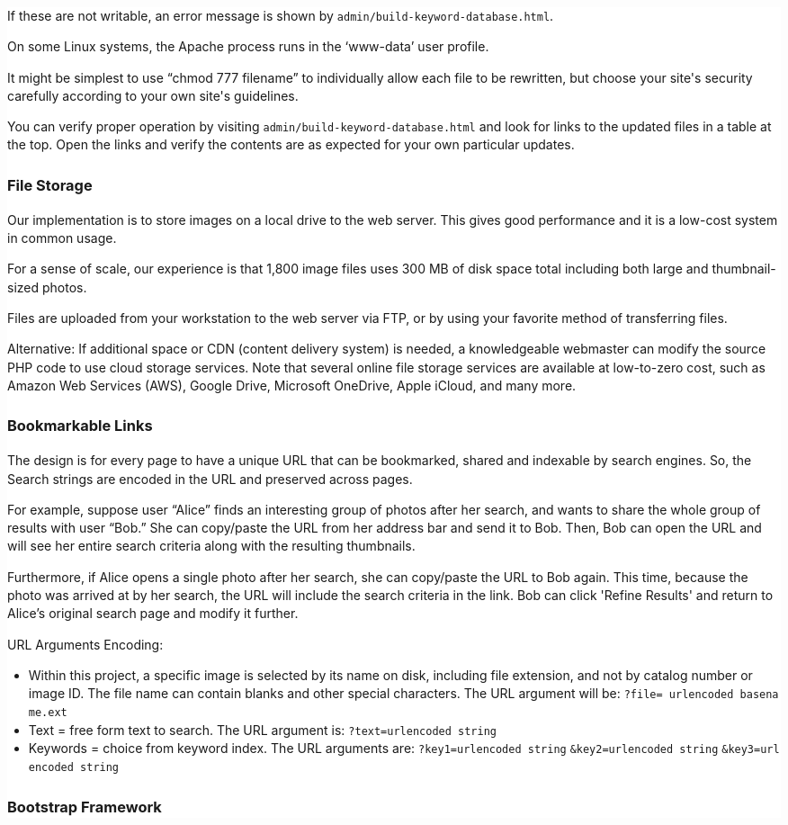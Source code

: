 If these are not writable, an error message is shown by `admin/build-keyword-database.html`.

On some Linux systems, the Apache process runs in the ‘www-data’ user profile.

It might be simplest to use “chmod 777 filename” to individually allow each file to be rewritten, but choose your site's security carefully according to your own site's guidelines.

You can verify proper operation by visiting `admin/build-keyword-database.html` and look for links to the updated files in a table at the top. Open the links and verify the contents are as expected for your own particular updates.

### File Storage

Our implementation is to store images on a local drive to the web server. This gives good performance and it is a low-cost system in common usage.

For a sense of scale, our experience is that 1,800 image files uses 300 MB of disk space total including both large and thumbnail-sized photos.

Files are uploaded from your workstation to the web server via FTP, or by using your favorite method of transferring files.

Alternative: If additional space or CDN (content delivery system) is needed, a knowledgeable webmaster can modify the source PHP code to use cloud storage services. Note that several online file storage services are available at low-to-zero cost, such as Amazon Web Services (AWS), Google Drive, Microsoft OneDrive, Apple iCloud, and many more.

### Bookmarkable Links

The design is for every page to have a unique URL that can be bookmarked, shared and indexable by search engines. So, the Search strings are encoded in the URL and preserved across pages.

For example, suppose user “Alice” finds an interesting group of photos after her search, and wants to share the whole group of results with user “Bob.” She can copy/paste the URL from her address bar and send it to Bob. Then, Bob can open the URL and will see her entire search criteria along with the resulting thumbnails.

Furthermore, if Alice opens a single photo after her search, she can copy/paste the URL to Bob again. This time, because the photo was arrived at by her search, the URL will include the search criteria in the link. Bob can click 'Refine Results' and return to Alice’s original search page and modify it further.

URL Arguments Encoding:

* Within this project, a specific image is selected by its name on disk, including file extension, and not by catalog number or image ID. The file name can contain blanks and other special characters. The URL argument will be:
`?file= urlencoded basename.ext`
* Text = free form text to search. The URL argument is:
`?text=urlencoded string`
* Keywords = choice from keyword index. The URL arguments are:
`?key1=urlencoded string`
`&key2=urlencoded string`
`&key3=urlencoded string`

### Bootstrap Framework
